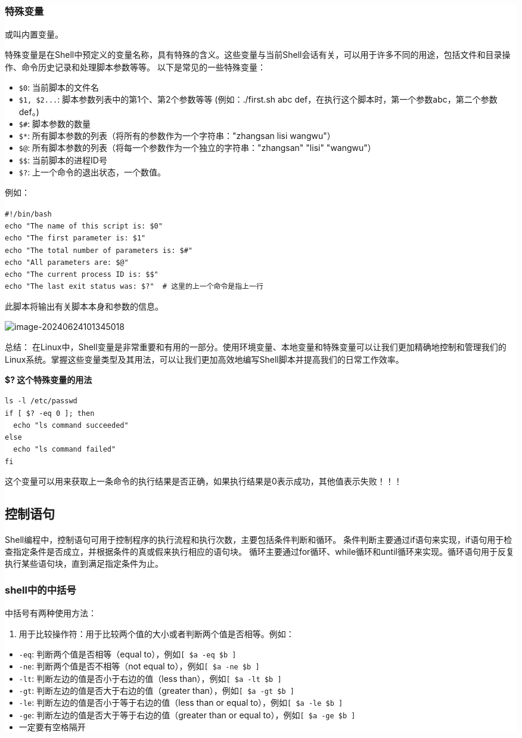 ### 特殊变量

或叫内置变量。

特殊变量是在Shell中预定义的变量名称，具有特殊的含义。这些变量与当前Shell会话有关，可以用于许多不同的用途，包括文件和目录操作、命令历史记录和处理脚本参数等等。
以下是常见的一些特殊变量：

- `$0`: 当前脚本的文件名
- `$1, $2...`: 脚本参数列表中的第1个、第2个参数等等  (例如：./first.sh abc def，在执行这个脚本时，第一个参数abc，第二个参数def。)
- `$#`: 脚本参数的数量
- `$*`: 所有脚本参数的列表（将所有的参数作为一个字符串："zhangsan lisi wangwu"）
- `$@`: 所有脚本参数的列表（将每一个参数作为一个独立的字符串："zhangsan" "lisi" "wangwu"）
- `$$`: 当前脚本的进程ID号
- `$?`: 上一个命令的退出状态，一个数值。

例如：
```shell
#!/bin/bash
echo "The name of this script is: $0"
echo "The first parameter is: $1"
echo "The total number of parameters is: $#"
echo "All parameters are: $@"
echo "The current process ID is: $$"
echo "The last exit status was: $?"  # 这里的上一个命令是指上一行
```
此脚本将输出有关脚本本身和参数的信息。

![image-20240624101345018](https://gitee.com/LowProfile666/image-bed/raw/master/img/202406241013082.png)

总结：
在Linux中，Shell变量是非常重要和有用的一部分。使用环境变量、本地变量和特殊变量可以让我们更加精确地控制和管理我们的Linux系统。掌握这些变量类型及其用法，可以让我们更加高效地编写Shell脚本并提高我们的日常工作效率。

**$? 这个特殊变量的用法**
```shell
ls -l /etc/passwd
if [ $? -eq 0 ]; then
  echo "ls command succeeded"
else
  echo "ls command failed"
fi
```
这个变量可以用来获取上一条命令的执行结果是否正确，如果执行结果是0表示成功，其他值表示失败！！！ 

## 控制语句
Shell编程中，控制语句可用于控制程序的执行流程和执行次数，主要包括条件判断和循环。
条件判断主要通过if语句来实现，if语句用于检查指定条件是否成立，并根据条件的真或假来执行相应的语句块。
循环主要通过for循环、while循环和until循环来实现。循环语句用于反复执行某些语句块，直到满足指定条件为止。

### shell中的中括号
中括号有两种使用方法：

1. 用于比较操作符：用于比较两个值的大小或者判断两个值是否相等。例如：
- `-eq`: 判断两个值是否相等（equal to），例如`[ $a -eq $b ]` 
- `-ne`: 判断两个值是否不相等（not equal to），例如`[ $a -ne $b ]`
- `-lt`: 判断左边的值是否小于右边的值（less than），例如`[ $a -lt $b ]`
- `-gt`: 判断左边的值是否大于右边的值（greater than），例如`[ $a -gt $b ]`
- `-le`: 判断左边的值是否小于等于右边的值（less than or equal to），例如`[ $a -le $b ]`
- `-ge`: 判断左边的值是否大于等于右边的值（greater than or equal to），例如`[ $a -ge $b ]`
- 一定要有空格隔开
